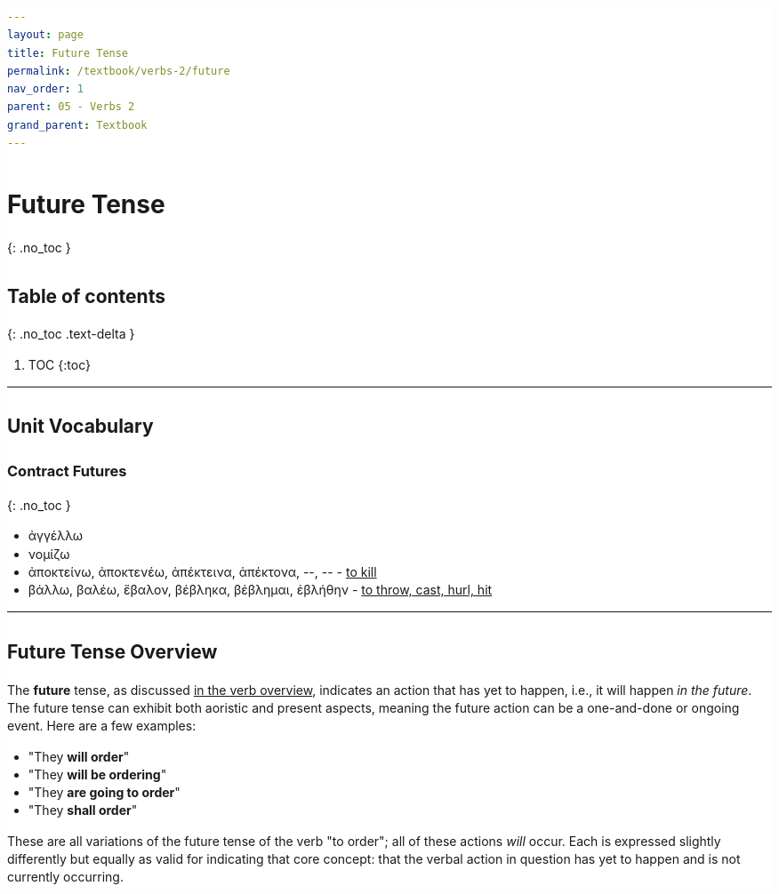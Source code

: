 ```yaml
---
layout: page
title: Future Tense
permalink: /textbook/verbs-2/future
nav_order: 1
parent: 05 - Verbs 2
grand_parent: Textbook
---
```


# Future Tense
{: .no_toc }

## Table of contents
{: .no_toc .text-delta }

1. TOC
{:toc}

***

## Unit Vocabulary

### Contract Futures
{: .no_toc }
* ἀγγέλλω
* νομίζω
* ἀποκτείνω, ἀποκτενέω, ἀπέκτεινα, ἀπέκτονα, --, -- - [to kill](https://logeion.uchicago.edu/ἀποκτείνω)
* βάλλω, βαλέω, ἔβαλον, βέβληκα, βέβλημαι, ἐβλήθην - [to throw, cast, hurl, hit](https://logeion.uchicago.edu/βάλλω)

***

## Future Tense Overview

The **future** tense, as discussed [in the verb overview](overview#verb-aspects), indicates an action that has yet to happen, i.e., it will happen *in the future*. The future tense can exhibit both aoristic and present aspects, meaning the future action can be a one-and-done or ongoing event. Here are a few examples:

* "They **will order**"
* "They **will be ordering**"
* "They **are going to order**"
* "They **shall order**"

These are all variations of the future tense of the verb "to order"; all of these actions *will* occur. Each is expressed slightly differently but equally as valid for indicating that core concept: that the verbal action in question has yet to happen and is not currently occurring.
